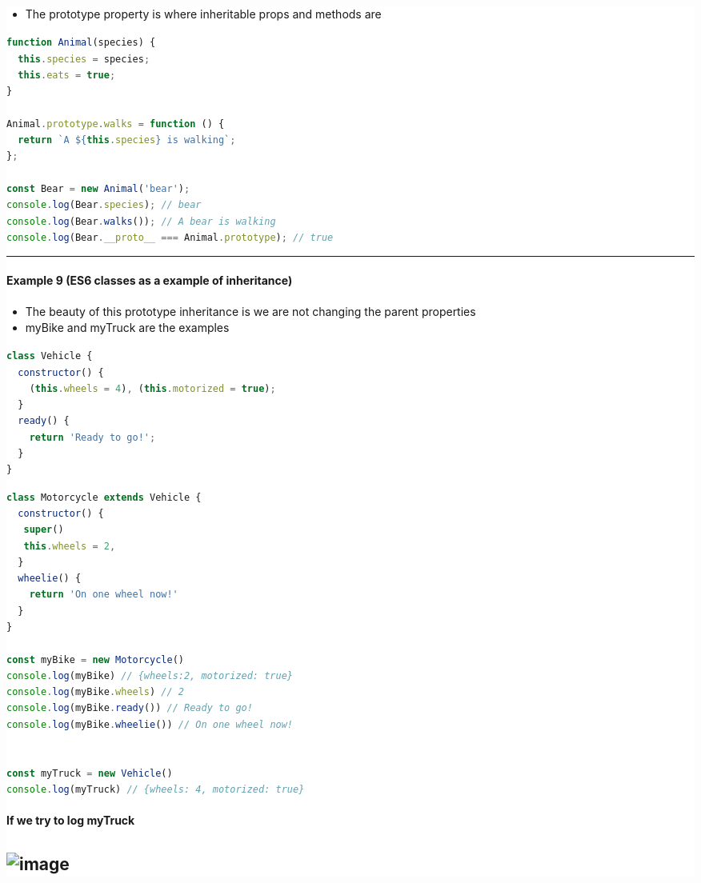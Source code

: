 - The prototype property is where inheritable props and methods are

```js
function Animal(species) {
  this.species = species;
  this.eats = true;
}

Animal.prototype.walks = function () {
  return `A ${this.species} is walking`;
};

const Bear = new Animal('bear');
console.log(Bear.species); // bear
console.log(Bear.walks()); // A bear is walking
console.log(Bear.__proto__ === Animal.prototype); // true
```

---

#### Example 9 (ES6 classes as a example of inheritance)

- The beauty of this prototype inheritance is we are not changing the parent properties
- myBike and myTruck are the examples

```js
class Vehicle {
  constructor() {
    (this.wheels = 4), (this.motorized = true);
  }
  ready() {
    return 'Ready to go!';
  }
}
```

```js
class Motorcycle extends Vehicle {
  constructor() {
   super()
   this.wheels = 2,
  }
  wheelie() {
    return 'On one wheel now!'
  }
}

const myBike = new Motorcycle()
console.log(myBike) // {wheels:2, motorized: true}
console.log(myBike.wheels) // 2
console.log(myBike.ready()) // Ready to go!
console.log(myBike.wheelie()) // On one wheel now!


const myTruck = new Vehicle()
console.log(myTruck) // {wheels: 4, motorized: true}
```

#### If we try to log myTruck

## ![image](https://user-images.githubusercontent.com/42731246/217040382-bef8257e-57c6-4e36-abdb-4c744e4b7511.png)
